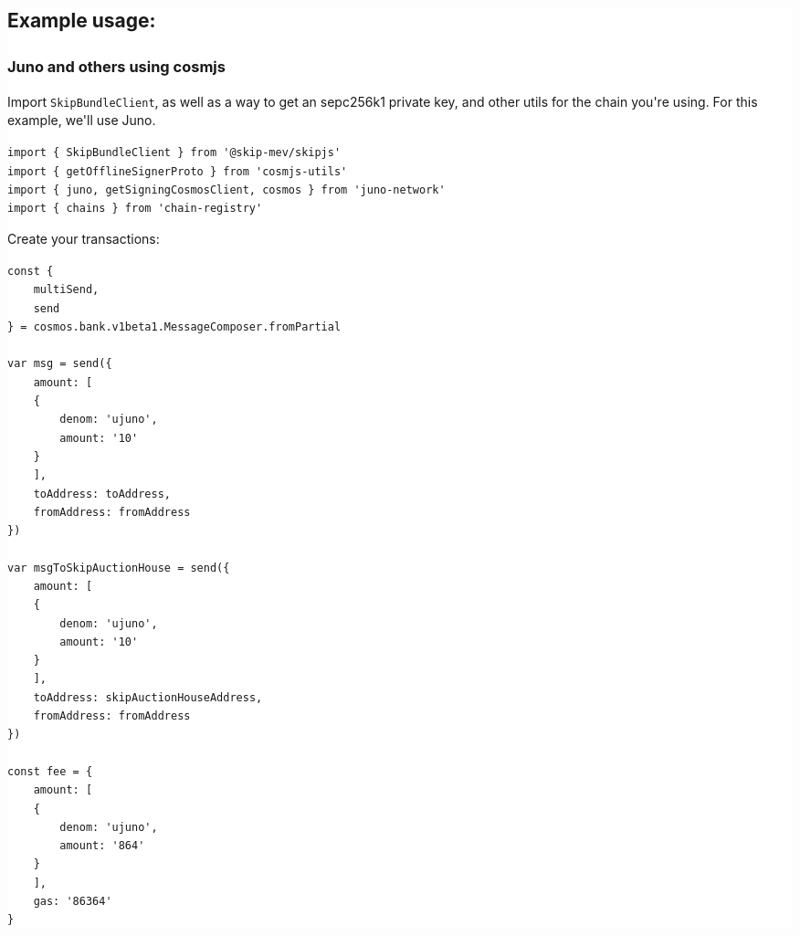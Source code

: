 
## Example usage:
### Juno and others using cosmjs
Import `SkipBundleClient`, as well as a way to get an sepc256k1 private key, and other utils for the chain you're using. For this example, we'll use Juno.
```
import { SkipBundleClient } from '@skip-mev/skipjs'
import { getOfflineSignerProto } from 'cosmjs-utils'
import { juno, getSigningCosmosClient, cosmos } from 'juno-network'
import { chains } from 'chain-registry'
```
Create your transactions:
```
const {
    multiSend,
    send
} = cosmos.bank.v1beta1.MessageComposer.fromPartial

var msg = send({
    amount: [
    {
        denom: 'ujuno',
        amount: '10'
    }
    ],
    toAddress: toAddress,
    fromAddress: fromAddress
})

var msgToSkipAuctionHouse = send({
    amount: [
    {
        denom: 'ujuno',
        amount: '10'
    }
    ],
    toAddress: skipAuctionHouseAddress,
    fromAddress: fromAddress
})

const fee = {
    amount: [
    {
        denom: 'ujuno',
        amount: '864'
    }
    ],
    gas: '86364'
}
```
